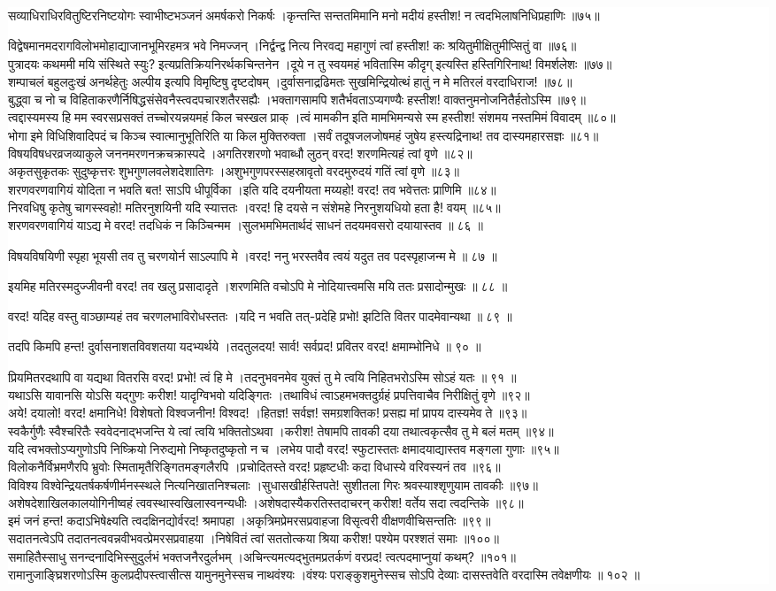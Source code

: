 सव्याधिराधिरवितुष्टिरनिष्टयोगः स्वाभीष्टभञ्जनं अमर्षकरो निकर्षः ।कृन्तन्ति सन्ततमिमानि मनो मदीयं हस्तीश! न त्वदभिलाषनिधिप्रहाणिः ॥७५॥

विद्वेषमानमदरागविलोभमोहाद्याजानभूमिरहमत्र भवे निमज्जन् ।निर्द्वन्द्व नित्य निरवद्य महागुणं त्वां हस्तीश! कः श्रयितुमीक्षितुमीप्सितुं वा ॥७६॥  
पुत्रादयः कथममी मयि संस्थिते स्युः? इत्यप्रतिक्रियनिरर्थकचिन्तनेन ।दूये न तु स्वयमहं भवितास्मि कीदृग् इत्यस्ति हस्तिगिरिनाथ! विमर्शलेशः ॥७७॥  
शम्पाचलं बहुलदुःखं अनर्थहेतुः अल्पीय इत्यपि विमृष्टिषु दृष्टदोषम् ।दुर्वासनाद्रढिमतः सुखमिन्द्रियोत्थं हातुं न मे मतिरलं वरदाधिराज! ॥७८॥  
बुद्ध्वा च नो च विहिताकरणैर्निषिद्धसंसेवनैस्त्वदपचारशतैरसह्यैः ।भक्तागसामपि शतैर्भवताऽप्यगण्यैः हस्तीश! वाक्तनुमनोजनितैर्हतोऽस्मि ॥७९॥  
त्वद्दास्यमस्य हि मम स्वरसप्रसक्तं तच्चोरयन्नयमहं किल चस्खल प्राक् ।त्वं मामकीन इति मामभिमन्यसे स्म हस्तीश! संशमय नस्तमिमं विवादम् ॥८०॥  
भोगा इमे विधिशिवादिपदं च किञ्च स्वात्मानुभूतिरिति या किल मुक्तिरुक्ता ।सर्वं तदूषजलजोषमहं जुषेय हस्त्यद्रिनाथ! तव दास्यमहारसज्ञः ॥८१॥  
विषयविषधरव्रजव्याकुले जननमरणनक्रचक्रास्पदे ।अगतिरशरणो भवाब्धौ लुठन् वरद! शरणमित्यहं त्वां वृणे ॥८२॥  
अकृतसुकृतकः सुदुष्कृत्तरः शुभगुणलवलेशदेशातिगः ।अशुभगुणपरस्सहस्रावृतो वरदमुरुदयं गतिं त्वां वृणे ॥८३॥  
शरणवरणवागियं योदिता न भवति बत! साऽपि धीपूर्विका ।इति यदि दयनीयता मय्यहो! वरद! तव भवेत्ततः प्राणिमि ॥८४॥  
निरवधिषु कृतेषु चागस्स्वहो! मतिरनुशयिनी यदि स्यात्ततः ।वरद! हि दयसे न संशेमहे निरनुशयधियो हता है! वयम् ॥८५॥  
शरणवरणवागियं याऽद्य मे वरद! तदधिकं न किञ्चिन्मम ।सुलभमभिमतार्थदं साधनं तदयमवसरो दयायास्तव ॥ ८६ ॥

विषयविषयिणी स्पृहा भूयसी तव तु चरणयोर्न साऽल्पापि मे ।वरद! ननु भरस्तवैव त्वयं यदुत तव पदस्पृहाजन्म मे ॥ ८७ ॥

इयमिह मतिरस्मदुज्जीवनी वरद! तव खलु प्रसादादृते ।शरणमिति वचोऽपि मे नोदियात्त्वमसि मयि ततः प्रसादोन्मुखः ॥ ८८ ॥

वरद! यदिह वस्तु वाञ्छाम्यहं तव चरणलभाविरोधस्ततः ।यदि न भवति तत्-प्रदेहि प्रभो! झटिति वितर पादमेवान्यथा ॥ ८९ ॥

तदपि किमपि हन्त! दुर्वासनाशतविवशतया यदभ्यर्थये ।तदतुलदय! सार्व! सर्वप्रद! प्रवितर वरद! क्षमाम्भोनिधे ॥ ९० ॥

प्रियमितरदथापि वा यद्यथा वितरसि वरद! प्रभो! त्वं हि मे ।तदनुभवनमेव युक्तं तु मे त्वयि निहितभरोऽस्मि सोऽहं यतः ॥ ९१ ॥  
यथाऽसि यावानसि योऽसि यद्गुणः करीश! यादृग्विभवो यदिङ्गितः ।तथाविधं त्वाऽहमभक्तदुर्ग्रहं प्रपत्तिवाचैव निरीक्षितुं वृणे ॥९२॥  
अये! दयालो! वरद! क्षमानिधे! विशेषतो विश्वजनीन! विश्वद! ।हितज्ञ! सर्वज्ञ! समग्रशक्तिक! प्रसह्य मां प्रापय दास्यमेव ते ॥९३॥  
स्वकैर्गुणैः स्वैश्चरितैः स्ववेदनाद्भजन्ति ये त्वां त्वयि भक्तितोऽथवा ।करीश! तेषामपि तावकी दया तथात्वकृत्सैव तु मे बलं मतम् ॥९४॥  
यदि त्वभक्तोऽप्यगुणोऽपि निष्क्रियो निरुद्यमो निष्कृतदुष्कृतो न च ।लभेय पादौ वरद! स्फुटास्ततः क्षमादयाद्यास्तव मङ्गला गुणाः ॥९५॥  
विलोकनैर्विभ्रमणैरपि भ्रुवोः स्मितामृतैरिङ्गितमङ्गलैरपि ।प्रचोदितस्ते वरद! प्रहृष्टधीः कदा विधास्ये वरिवस्यनं तव ॥९६॥  
विविश्य विश्वेन्द्रियतर्षकर्षणीर्मनस्स्थले नित्यनिखातनिश्चलाः ।सुधासखीर्हस्तिपते! सुशीतला गिरः श्रवस्याश्शृणुयाम तावकीः ॥९७॥  
अशेषदेशाखिलकालयोगिनीष्वहं त्ववस्थास्वखिलास्वनन्यधीः ।अशेषदास्यैकरतिस्तदाचरन् करीश! वर्तेय सदा त्वदन्तिके ॥९८॥  
इमं जनं हन्त! कदाऽभिषेक्ष्यति त्वदक्षिनद्योर्वरद! श्रमापहा ।अकृत्रिमप्रेमरसप्रवाहजा विसृत्वरी वीक्षणवीचिसन्ततिः ॥९९॥  
सदातनत्वेऽपि तदातनत्ववन्नवीभवत्प्रेमरसप्रवाहया ।निषेवितं त्वां सततोत्कया श्रिया करीश! पश्येम परश्शतं समाः ॥१००॥  
समाहितैस्साधु सनन्दनादिभिस्सुदुर्लभं भक्तजनैरदुर्लभम् ।अचिन्त्यमत्यद्भुतमप्रतर्कणं वरप्रद! त्वत्पदमाप्नुयां कथम्? ॥१०१॥  
रामानुजाङ्घ्रिशरणोऽस्मि कुलप्रदीपस्त्वासीत्स यामुनमुनेस्सच नाथवंश्यः ।वंश्यः पराङ्कुशमुनेस्सच सोऽपि देव्याः दासस्तवेति वरदास्मि तवेक्षणीयः ॥ १०२ ॥
